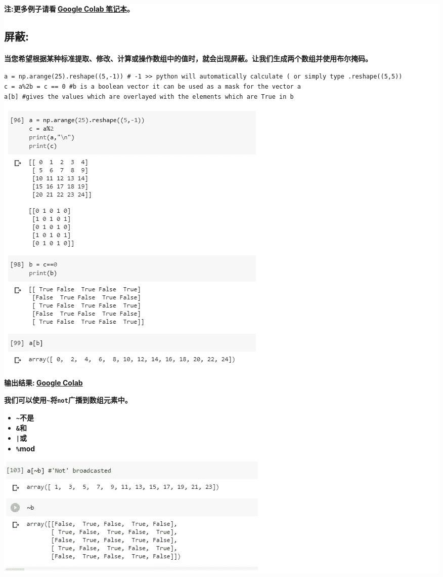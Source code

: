 ****注**:更多例子请看 [Google Colab 笔记本](https://colab.research.google.com/drive/19XSdM6tVYrdgJJLXaCMuQ34OdZ2EvYRb#scrollTo=x70dv3uZIWww&line=3&uniqifier=1)。**

## **屏蔽:**

**当您希望根据某种标准提取、修改、计算或操作数组中的值时，就会出现屏蔽。让我们生成两个数组并使用布尔掩码。**

```
a = np.arange(25).reshape((5,-1)) # -1 >> python will automatically calculate ( or simply type .reshape((5,5))
c = a%2b = c == 0 #b is a boolean vector it can be used as a mask for the vector a
a[b] #gives the values which are overlayed with the elements which are True in b
```

**![](img/b56b6195028de9f42a89fdaaa92aa502.png)**

**输出结果: [Google Colab](https://colab.research.google.com/drive/19XSdM6tVYrdgJJLXaCMuQ34OdZ2EvYRb#scrollTo=qF33ARl0PUHT&line=1&uniqifier=1)**

**我们可以使用`~`将`not`广播到数组元素中。**

*   **`~`不是**
*   **`&`和**
*   **`|`或**
*   **`%`mod**

**![](img/90f48fe47ac76217b87ec4c59ef283eb.png)**
